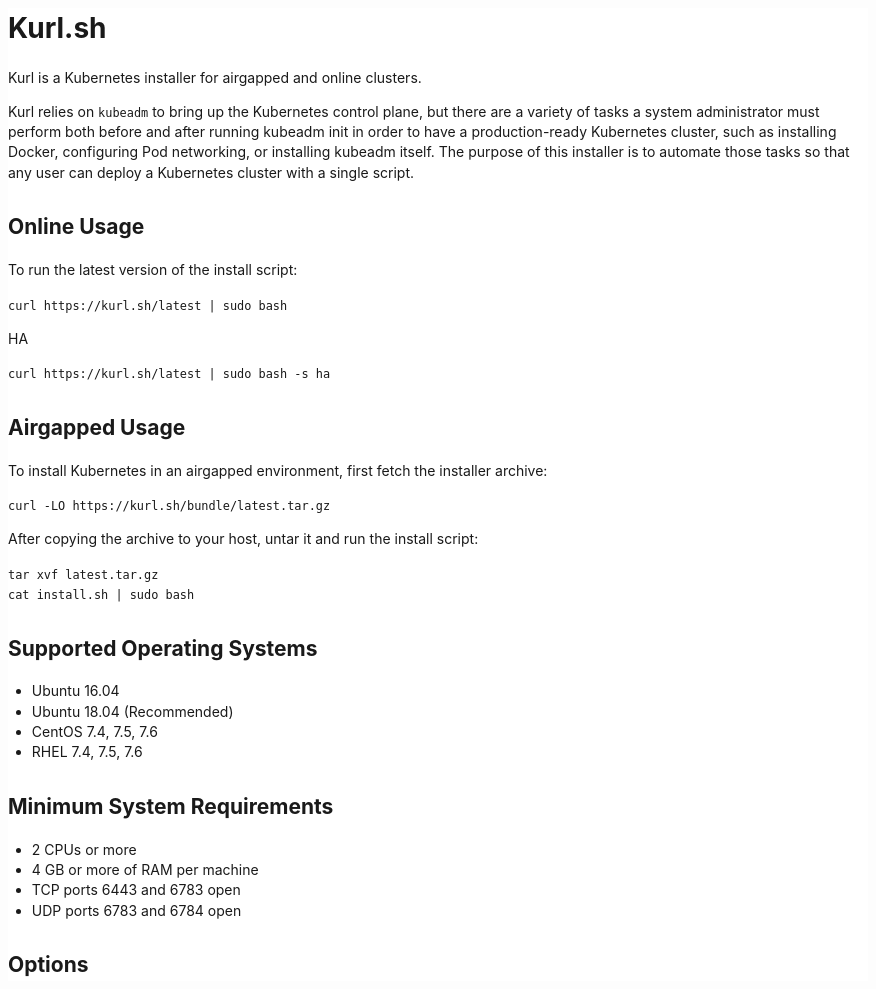Kurl.sh
====================================

Kurl is a Kubernetes installer for airgapped and online clusters.

Kurl relies on `kubeadm` to bring up the Kubernetes control plane, but there are a variety of tasks a system administrator must perform both before and after running kubeadm init in order to have a production-ready Kubernetes cluster, such as installing Docker, configuring Pod networking, or installing kubeadm itself.
The purpose of this installer is to automate those tasks so that any user can deploy a Kubernetes cluster with a single script.

## Online Usage

To run the latest version of the install script:

```
curl https://kurl.sh/latest | sudo bash
```

HA
```
curl https://kurl.sh/latest | sudo bash -s ha
```

## Airgapped Usage

To install Kubernetes in an airgapped environment, first fetch the installer archive:

```
curl -LO https://kurl.sh/bundle/latest.tar.gz
```

After copying the archive to your host, untar it and run the install script:

```
tar xvf latest.tar.gz
cat install.sh | sudo bash
```

## Supported Operating Systems

* Ubuntu 16.04
* Ubuntu 18.04 (Recommended)
* CentOS 7.4, 7.5, 7.6
* RHEL 7.4, 7.5, 7.6

## Minimum System Requirements

* 2 CPUs or more
* 4 GB or more of RAM per machine
* TCP ports 6443 and 6783 open
* UDP ports 6783 and 6784 open

## Options
